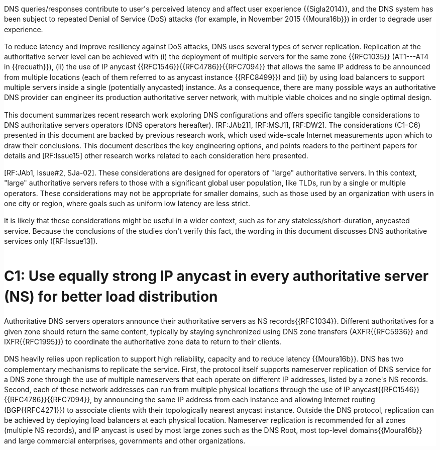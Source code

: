 DNS queries/responses contribute to user's perceived latency and affect user experience {{Sigla2014}}, and the DNS system has been subject to repeated Denial of Service (DoS) attacks (for example, in November 2015 {{Moura16b}}) in order to degrade user experience.

To reduce latency and improve resiliency against DoS attacks, DNS uses several types of server replication. Replication at the authoritative server level can be achieved with (i) the deployment of multiple servers for the same zone {{RFC1035}} (AT1---AT4 in {{recuath}}), (ii) the use of IP anycast {{RFC1546}}{{RFC4786}}{{RFC7094}} that allows the same IP address to be announced from multiple locations (each of them referred to as anycast instance {{RFC8499}}) and (iii) by using load balancers to support multiple servers inside a single (potentially anycasted) instance. As a consequence, there are many possible ways an authoritative DNS provider can engineer its production authoritative server network, with multiple viable choices and no single optimal design.

This document summarizes recent research work exploring DNS configurations and offers specific tangible considerations to DNS authoritative servers operators (DNS operators hereafter).
\[RF:JAb2]\],  \[RF:MSJ1\], \[RF:DW2\].  The considerations (C1–C6) presented in this document are backed by previous research work, which used wide-scale Internet measurements upon which to draw their conclusions. This document describes the key engineering options, and points readers to the pertinent papers for details and \[RF:Issue15\] other research works related to each consideration here presented.

\[RF:JAb1, Issue#2, SJa-02\].
These considerations are designed for operators of "large" authoritative
servers. In this context, "large" authoritative servers refers to those with a significant global user population, like TLDs, run by a single or multiple operators.
These considerations may not be appropriate for smaller domains,
such as those used by an organization with users in one city or region,
where goals such as uniform low latency are less strict.


  It is likely that these considerations might be useful in a wider context, such as for any stateless/short-duration, anycasted service. Because the
conclusions of the studies don't verify this fact,  the wording in this document discusses DNS authoritative services only (\[RF:Issue13\]).



# C1:  Use equally strong IP anycast in every authoritative server (NS) for better load distribution


Authoritative DNS servers operators announce their authoritative servers as NS records{{RFC1034}}. Different authoritatives for a given zone should return the same content, typically by staying synchronized using DNS zone transfers (AXFR{{RFC5936}} and IXFR{{RFC1995}}) to coordinate the authoritative zone data to return to their clients.

DNS heavily relies upon  replication to support high reliability,
capacity and to reduce latency {{Moura16b}}. DNS has two complementary mechanisms to replicate the service. First, the protocol itself supports nameserver replication of DNS service for
a DNS zone through the use of multiple nameservers that each operate on different IP addresses, listed by a zone's NS records. Second, each of these network addresses can run from multiple physical locations through the use of
IP anycast{{RFC1546}}{{RFC4786}}{{RFC7094}}, by announcing the same IP address from each instance and allowing Internet routing
(BGP{{RFC4271}}) to associate clients with their topologically nearest anycast instance. Outside the DNS protocol, replication can be achieved by deploying load balancers at each physical location.  Nameserver replication is recommended for all zones (multiple NS records), and IP anycast is used by most large zones such as the DNS Root, most top-level domains{{Moura16b}} and large commercial enterprises, governments and other organizations.
